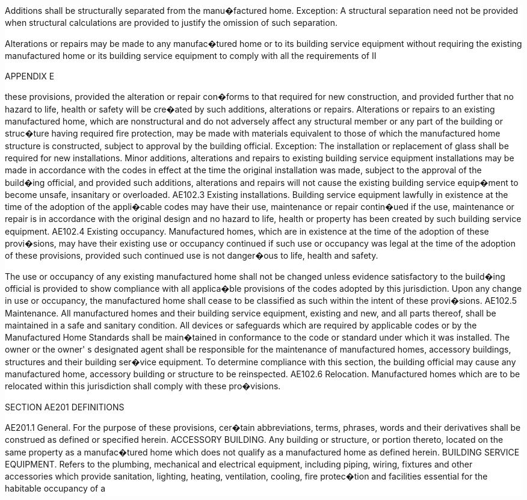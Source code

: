 Additions shall be structurally separated from the manu�factured home.
Exception: A structural separation need not be provided when structural calculations are provided to justify the omission of such separation.

Alterations or repairs may be made to any manufac�tured home or to its building service equipment without requiring the existing manufactured home or its building service equipment to comply with all the requirements of
II


APPENDIX E

these provisions, provided the alteration or repair con�forms to that required for new construction, and provided further that no hazard to life, health or safety will be cre�ated by such additions, alterations or repairs.
Alterations or repairs to an existing manufactured home, which are nonstructural and do not adversely affect any structural member or any part of the building or struc�ture having required fire protection, may be made with materials equivalent to those of which the manufactured home structure is constructed, subject to approval by the building official.
Exception: The installation or replacement of glass shall be required for new installations.
Minor additions, alterations and repairs to existing building service equipment installations may be made in accordance with the codes in effect at the time the original installation was made, subject to the approval of the build�ing official, and provided such additions, alterations and repairs will not cause the existing building service equip�ment to become unsafe, insanitary or overloaded.
AE102.3 Existing installations. Building service equipment lawfully in existence at the time of the adoption of the appli�cable codes may have their use, maintenance or repair contin�ued if the use, maintenance or repair is in accordance with the original design and no hazard to life, health or property has been created by such building service equipment.
AE102.4 Existing occupancy. Manufactured homes, which are in existence at the time of the adoption of these provi�sions, may have their existing use or occupancy continued if such use or occupancy was legal at the time of the adoption of these provisions, provided such continued use is not danger�ous to life, health and safety.

The use or occupancy of any existing manufactured home shall not be changed unless evidence satisfactory to the build�ing official is provided to show compliance with all applica�ble provisions of the codes adopted by this jurisdiction. Upon any change in use or occupancy, the manufactured home shall cease to be classified as such within the intent of these provi�sions.
AE102.5 Maintenance. All manufactured homes and their building service equipment, existing and new, and all parts thereof, shall be maintained in a safe and sanitary condition. All devices or safeguards which are required by applicable codes or by the Manufactured Home Standards shall be main�tained in conformance to the code or standard under which it was installed. The owner or the owner' s designated agent shall be responsible for the maintenance of manufactured homes, accessory buildings, structures and their building ser�vice equipment. To determine compliance with this section, the building official may cause any manufactured home, accessory building or structure to be reinspected.
AE102.6 Relocation. Manufactured homes which are to be relocated within this jurisdiction shall comply with these pro�visions.

SECTION AE201 DEFINITIONS

AE201.1 General. For the purpose of these provisions, cer�tain abbreviations, terms, phrases, words and their derivatives shall be construed as defined or specified herein.
ACCESSORY BUILDING. Any building or structure, or portion thereto, located on the same property as a manufac�tured home which does not qualify as a manufactured home as defined herein.
BUILDING SERVICE EQUIPMENT. Refers to the plumbing, mechanical and electrical equipment, including piping, wiring, fixtures and other accessories which provide sanitation, lighting, heating, ventilation, cooling, fire protec�tion and facilities essential for the habitable occupancy of a
